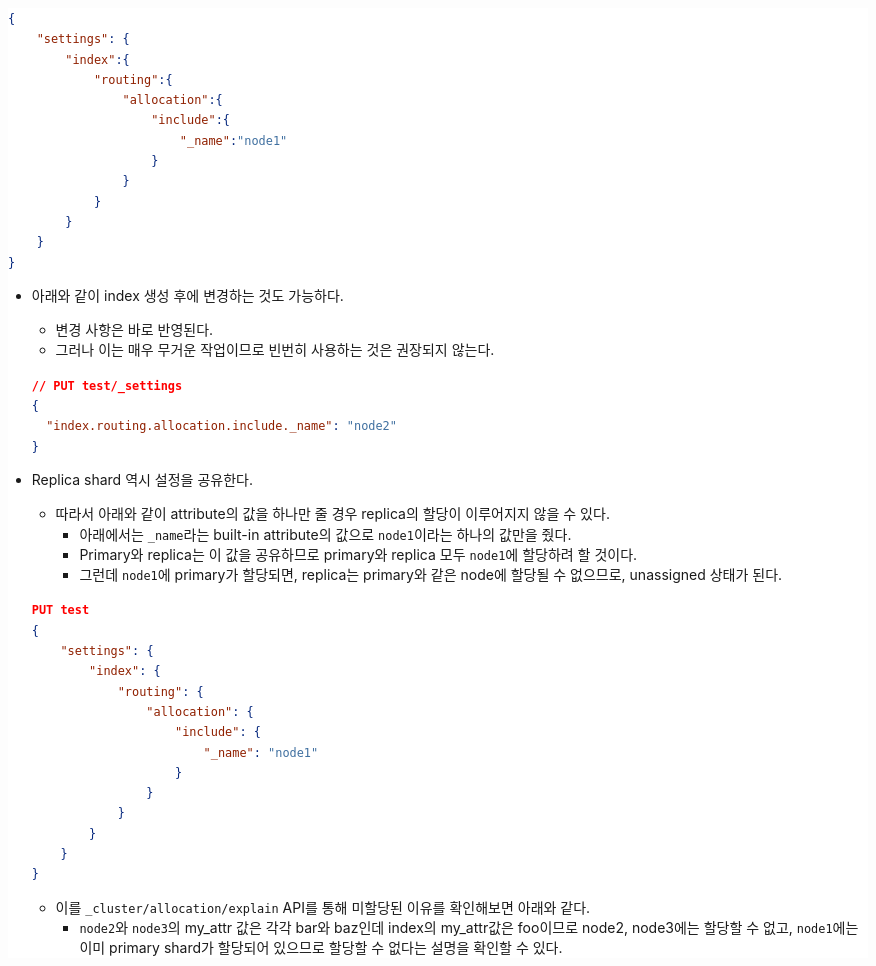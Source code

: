   ```json
  {
      "settings": {
          "index":{
              "routing":{
                  "allocation":{
                      "include":{
                          "_name":"node1"
                      }
                  }
              }
          }
      }
  }
  ```



- 아래와 같이 index 생성 후에 변경하는 것도 가능하다.

  - 변경 사항은 바로 반영된다.
  - 그러나 이는 매우 무거운 작업이므로 빈번히 사용하는 것은 권장되지 않는다.

  ```json
  // PUT test/_settings
  {
    "index.routing.allocation.include._name": "node2"
  }
  ```



- Replica shard 역시 설정을 공유한다.

  - 따라서 아래와 같이 attribute의 값을 하나만 줄 경우 replica의 할당이 이루어지지 않을 수 있다.
    - 아래에서는 `_name`라는 built-in attribute의 값으로 `node1`이라는 하나의 값만을 줬다.
    - Primary와 replica는 이 값을 공유하므로 primary와 replica 모두 `node1`에 할당하려 할 것이다.
    - 그런데 `node1`에 primary가 할당되면, replica는 primary와 같은 node에 할당될 수 없으므로, unassigned 상태가 된다.

  ```json
  PUT test
  {
      "settings": {
          "index": {
              "routing": {
                  "allocation": {
                      "include": {
                          "_name": "node1"
                      }
                  }
              }
          }
      }
  }
  ```

  - 이를 `_cluster/allocation/explain` API를 통해 미할당된 이유를 확인해보면 아래와 같다.
    - `node2`와 `node3`의 my_attr 값은 각각 bar와 baz인데 index의 my_attr값은 foo이므로 node2, node3에는 할당할 수 없고, `node1`에는 이미 primary shard가 할당되어 있으므로 할당할 수 없다는 설명을 확인할 수 있다.
